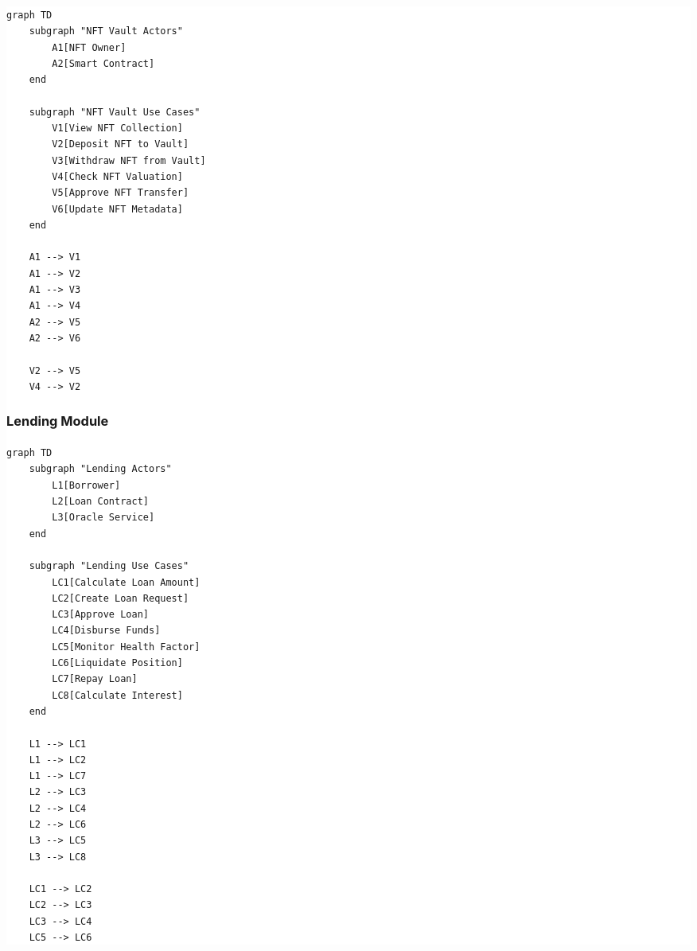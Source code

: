 ```mermaid
graph TD
    subgraph "NFT Vault Actors"
        A1[NFT Owner]
        A2[Smart Contract]
    end
    
    subgraph "NFT Vault Use Cases"
        V1[View NFT Collection]
        V2[Deposit NFT to Vault]
        V3[Withdraw NFT from Vault]
        V4[Check NFT Valuation]
        V5[Approve NFT Transfer]
        V6[Update NFT Metadata]
    end
    
    A1 --> V1
    A1 --> V2
    A1 --> V3
    A1 --> V4
    A2 --> V5
    A2 --> V6
    
    V2 --> V5
    V4 --> V2
```

### Lending Module

```mermaid
graph TD
    subgraph "Lending Actors"
        L1[Borrower]
        L2[Loan Contract]
        L3[Oracle Service]
    end
    
    subgraph "Lending Use Cases"
        LC1[Calculate Loan Amount]
        LC2[Create Loan Request]
        LC3[Approve Loan]
        LC4[Disburse Funds]
        LC5[Monitor Health Factor]
        LC6[Liquidate Position]
        LC7[Repay Loan]
        LC8[Calculate Interest]
    end
    
    L1 --> LC1
    L1 --> LC2
    L1 --> LC7
    L2 --> LC3
    L2 --> LC4
    L2 --> LC6
    L3 --> LC5
    L3 --> LC8
    
    LC1 --> LC2
    LC2 --> LC3
    LC3 --> LC4
    LC5 --> LC6
```

